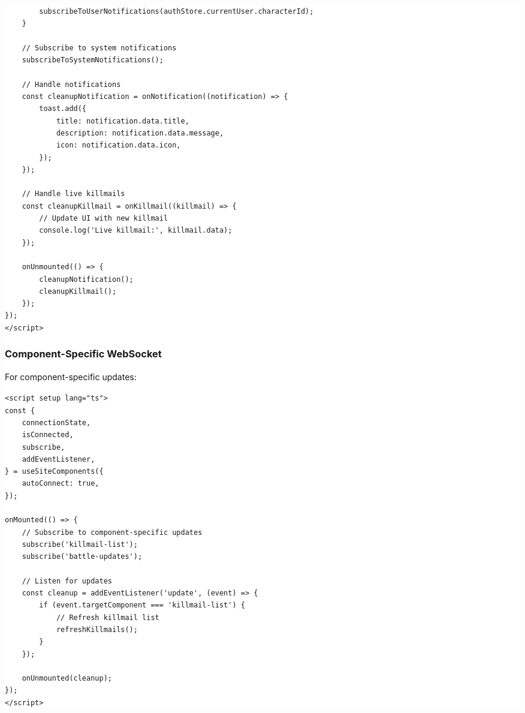 ```vue
        subscribeToUserNotifications(authStore.currentUser.characterId);
    }

    // Subscribe to system notifications
    subscribeToSystemNotifications();

    // Handle notifications
    const cleanupNotification = onNotification((notification) => {
        toast.add({
            title: notification.data.title,
            description: notification.data.message,
            icon: notification.data.icon,
        });
    });

    // Handle live killmails
    const cleanupKillmail = onKillmail((killmail) => {
        // Update UI with new killmail
        console.log('Live killmail:', killmail.data);
    });

    onUnmounted(() => {
        cleanupNotification();
        cleanupKillmail();
    });
});
</script>
```

### Component-Specific WebSocket

For component-specific updates:

```vue
<script setup lang="ts">
const {
    connectionState,
    isConnected,
    subscribe,
    addEventListener,
} = useSiteComponents({
    autoConnect: true,
});

onMounted(() => {
    // Subscribe to component-specific updates
    subscribe('killmail-list');
    subscribe('battle-updates');

    // Listen for updates
    const cleanup = addEventListener('update', (event) => {
        if (event.targetComponent === 'killmail-list') {
            // Refresh killmail list
            refreshKillmails();
        }
    });

    onUnmounted(cleanup);
});
</script>
```
